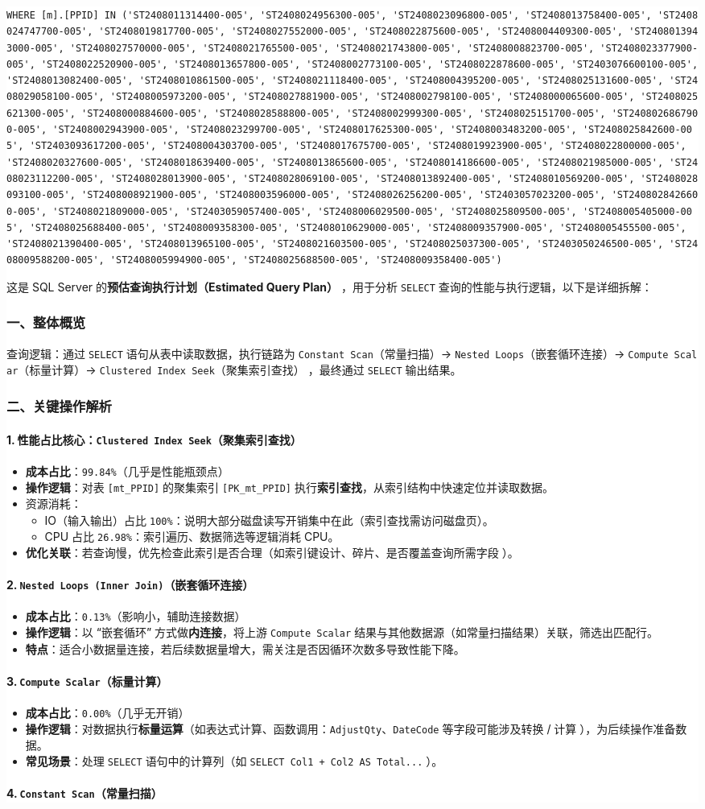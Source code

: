 ```
WHERE [m].[PPID] IN ('ST2408011314400-005', 'ST2408024956300-005', 'ST2408023096800-005', 'ST2408013758400-005', 'ST2408024747700-005', 'ST2408019817700-005', 'ST2408027552000-005', 'ST2408022875600-005', 'ST2408004409300-005', 'ST2408013943000-005', 'ST2408027570000-005', 'ST2408021765500-005', 'ST2408021743800-005', 'ST2408008823700-005', 'ST2408023377900-005', 'ST2408022520900-005', 'ST2408013657800-005', 'ST2408002773100-005', 'ST2408022878600-005', 'ST2403076600100-005', 'ST2408013082400-005', 'ST2408010861500-005', 'ST2408021118400-005', 'ST2408004395200-005', 'ST2408025131600-005', 'ST2408029058100-005', 'ST2408005973200-005', 'ST2408027881900-005', 'ST2408002798100-005', 'ST2408000065600-005', 'ST2408025621300-005', 'ST2408000884600-005', 'ST2408028588800-005', 'ST2408002999300-005', 'ST2408025151700-005', 'ST2408026867900-005', 'ST2408002943900-005', 'ST2408023299700-005', 'ST2408017625300-005', 'ST2408003483200-005', 'ST2408025842600-005', 'ST2403093617200-005', 'ST2408004303700-005', 'ST2408017675700-005', 'ST2408019923900-005', 'ST2408022800000-005', 'ST2408020327600-005', 'ST2408018639400-005', 'ST2408013865600-005', 'ST2408014186600-005', 'ST2408021985000-005', 'ST2408023112200-005', 'ST2408028013900-005', 'ST2408028069100-005', 'ST2408013892400-005', 'ST2408010569200-005', 'ST2408028093100-005', 'ST2408008921900-005', 'ST2408003596000-005', 'ST2408026256200-005', 'ST2403057023200-005', 'ST2408028426600-005', 'ST2408021809000-005', 'ST2403059057400-005', 'ST2408006029500-005', 'ST2408025809500-005', 'ST2408005405000-005', 'ST2408025688400-005', 'ST2408009358300-005', 'ST2408010629000-005', 'ST2408009357900-005', 'ST2408005455500-005', 'ST2408021390400-005', 'ST2408013965100-005', 'ST2408021603500-005', 'ST2408025037300-005', 'ST2403050246500-005', 'ST2408009588200-005', 'ST2408005994900-005', 'ST2408025688500-005', 'ST2408009358400-005')
```

这是 SQL Server 的**预估查询执行计划（Estimated Query Plan）** ，用于分析 `SELECT` 查询的性能与执行逻辑，以下是详细拆解：

### 一、整体概览

查询逻辑：通过 `SELECT` 语句从表中读取数据，执行链路为 `Constant Scan`（常量扫描）→ `Nested Loops`（嵌套循环连接）→ `Compute Scalar`（标量计算）→ `Clustered Index Seek`（聚集索引查找） ，最终通过 `SELECT` 输出结果。

### 二、关键操作解析

#### 1. 性能占比核心：`Clustered Index Seek`（聚集索引查找）

- **成本占比**：`99.84%`（几乎是性能瓶颈点）
- **操作逻辑**：对表 `[mt_PPID]` 的聚集索引 `[PK_mt_PPID]` 执行**索引查找**，从索引结构中快速定位并读取数据。
- 资源消耗：
  - IO（输入输出）占比 `100%`：说明大部分磁盘读写开销集中在此（索引查找需访问磁盘页）。
  - CPU 占比 `26.98%`：索引遍历、数据筛选等逻辑消耗 CPU。
- **优化关联**：若查询慢，优先检查此索引是否合理（如索引键设计、碎片、是否覆盖查询所需字段 ）。

#### 2. `Nested Loops (Inner Join)`（嵌套循环连接）

- **成本占比**：`0.13%`（影响小，辅助连接数据）
- **操作逻辑**：以 “嵌套循环” 方式做**内连接**，将上游 `Compute Scalar` 结果与其他数据源（如常量扫描结果）关联，筛选出匹配行。
- **特点**：适合小数据量连接，若后续数据量增大，需关注是否因循环次数多导致性能下降。

#### 3. `Compute Scalar`（标量计算）

- **成本占比**：`0.00%`（几乎无开销）
- **操作逻辑**：对数据执行**标量运算**（如表达式计算、函数调用：`AdjustQty`、`DateCode` 等字段可能涉及转换 / 计算 ），为后续操作准备数据。
- **常见场景**：处理 `SELECT` 语句中的计算列（如 `SELECT Col1 + Col2 AS Total...` ）。

#### 4. `Constant Scan`（常量扫描）
